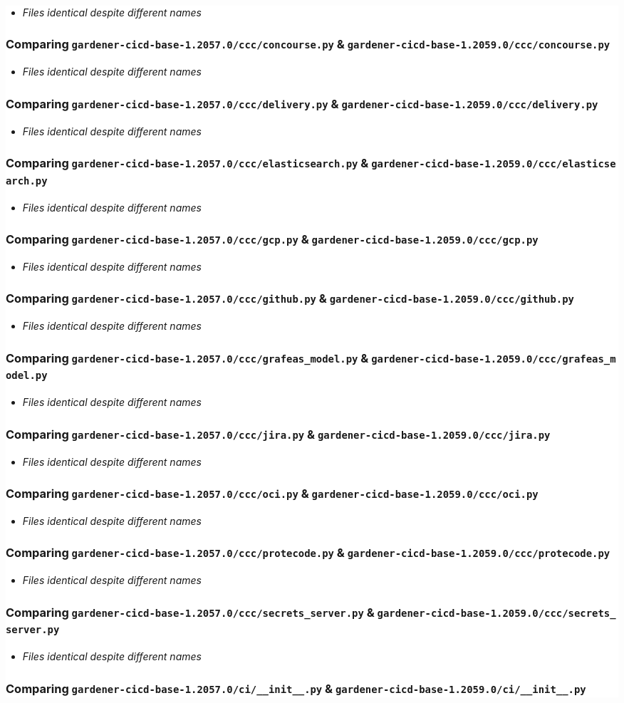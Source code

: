  * *Files identical despite different names*

### Comparing `gardener-cicd-base-1.2057.0/ccc/concourse.py` & `gardener-cicd-base-1.2059.0/ccc/concourse.py`

 * *Files identical despite different names*

### Comparing `gardener-cicd-base-1.2057.0/ccc/delivery.py` & `gardener-cicd-base-1.2059.0/ccc/delivery.py`

 * *Files identical despite different names*

### Comparing `gardener-cicd-base-1.2057.0/ccc/elasticsearch.py` & `gardener-cicd-base-1.2059.0/ccc/elasticsearch.py`

 * *Files identical despite different names*

### Comparing `gardener-cicd-base-1.2057.0/ccc/gcp.py` & `gardener-cicd-base-1.2059.0/ccc/gcp.py`

 * *Files identical despite different names*

### Comparing `gardener-cicd-base-1.2057.0/ccc/github.py` & `gardener-cicd-base-1.2059.0/ccc/github.py`

 * *Files identical despite different names*

### Comparing `gardener-cicd-base-1.2057.0/ccc/grafeas_model.py` & `gardener-cicd-base-1.2059.0/ccc/grafeas_model.py`

 * *Files identical despite different names*

### Comparing `gardener-cicd-base-1.2057.0/ccc/jira.py` & `gardener-cicd-base-1.2059.0/ccc/jira.py`

 * *Files identical despite different names*

### Comparing `gardener-cicd-base-1.2057.0/ccc/oci.py` & `gardener-cicd-base-1.2059.0/ccc/oci.py`

 * *Files identical despite different names*

### Comparing `gardener-cicd-base-1.2057.0/ccc/protecode.py` & `gardener-cicd-base-1.2059.0/ccc/protecode.py`

 * *Files identical despite different names*

### Comparing `gardener-cicd-base-1.2057.0/ccc/secrets_server.py` & `gardener-cicd-base-1.2059.0/ccc/secrets_server.py`

 * *Files identical despite different names*

### Comparing `gardener-cicd-base-1.2057.0/ci/__init__.py` & `gardener-cicd-base-1.2059.0/ci/__init__.py`
